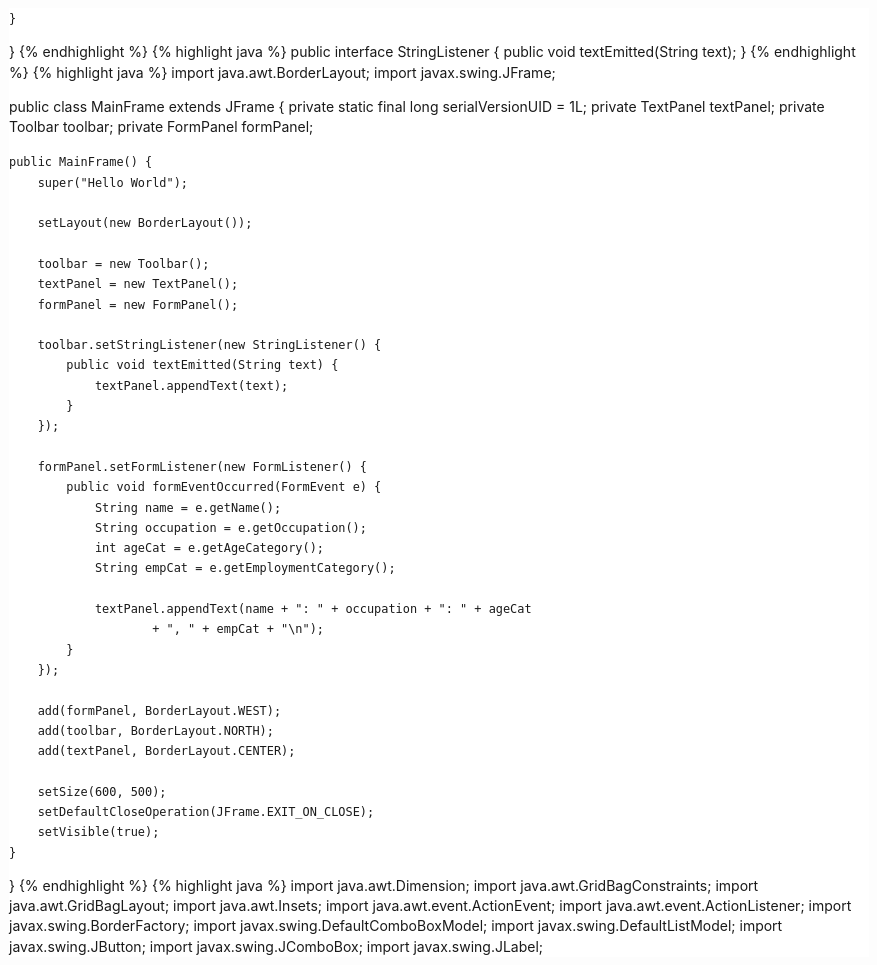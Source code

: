 	}
}
{% endhighlight %}
{% highlight java %}
public interface StringListener {
	public void textEmitted(String text);
}
{% endhighlight %}
{% highlight java %}
import java.awt.BorderLayout;
import javax.swing.JFrame;

public class MainFrame extends JFrame {
	private static final long serialVersionUID = 1L;
	private TextPanel textPanel;
	private Toolbar toolbar;
	private FormPanel formPanel;

	public MainFrame() {
		super("Hello World");

		setLayout(new BorderLayout());

		toolbar = new Toolbar();
		textPanel = new TextPanel();
		formPanel = new FormPanel();

		toolbar.setStringListener(new StringListener() {
			public void textEmitted(String text) {
				textPanel.appendText(text);
			}
		});

		formPanel.setFormListener(new FormListener() {
			public void formEventOccurred(FormEvent e) {
				String name = e.getName();
				String occupation = e.getOccupation();
				int ageCat = e.getAgeCategory();
				String empCat = e.getEmploymentCategory();

				textPanel.appendText(name + ": " + occupation + ": " + ageCat
						+ ", " + empCat + "\n");
			}
		});

		add(formPanel, BorderLayout.WEST);
		add(toolbar, BorderLayout.NORTH);
		add(textPanel, BorderLayout.CENTER);

		setSize(600, 500);
		setDefaultCloseOperation(JFrame.EXIT_ON_CLOSE);
		setVisible(true);
	}
}
{% endhighlight %}
{% highlight java %}
import java.awt.Dimension;
import java.awt.GridBagConstraints;
import java.awt.GridBagLayout;
import java.awt.Insets;
import java.awt.event.ActionEvent;
import java.awt.event.ActionListener;
import javax.swing.BorderFactory;
import javax.swing.DefaultComboBoxModel;
import javax.swing.DefaultListModel;
import javax.swing.JButton;
import javax.swing.JComboBox;
import javax.swing.JLabel;